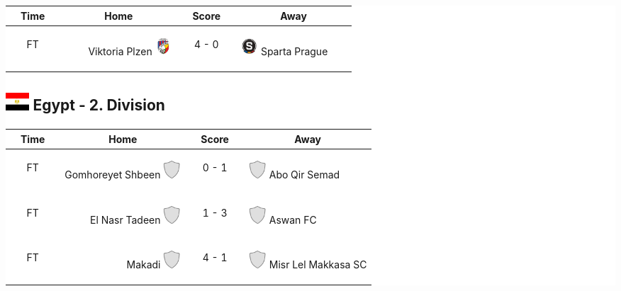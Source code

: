 <div align="center">

&emsp;Time&emsp; | &emsp;&emsp;&emsp;&emsp;Home&emsp;&emsp;&emsp;&emsp; | &emsp;Score&emsp; | &emsp;&emsp;&emsp;&emsp;Away&emsp;&emsp;&emsp;&emsp; |
| ------------ | ------------ | ------------ | ------------ |
| <p align="center">FT</p> | <p align="right">Viktoria Plzen <img src="/static/logos/Viktoria Plzen.png" height="25px"></p> | <p align="center">4 - 0</p> | <p align="left"><img src="/static/logos/Sparta Prague.png" height="25px"> Sparta Prague</p> |
</div>


## <img src="/static/logos/Egypt-2. Division.png" height="25px"> Egypt - 2. Division

<div align="center">

&emsp;Time&emsp; | &emsp;&emsp;&emsp;&emsp;Home&emsp;&emsp;&emsp;&emsp; | &emsp;Score&emsp; | &emsp;&emsp;&emsp;&emsp;Away&emsp;&emsp;&emsp;&emsp; |
| ------------ | ------------ | ------------ | ------------ |
| <p align="center">FT</p> | <p align="right">Gomhoreyet Shbeen <img src="/static/logos/Gomhoreyet Shbeen.png" height="25px"></p> | <p align="center">0 - 1</p> | <p align="left"><img src="/static/logos/Abo Qir Semad.png" height="25px"> Abo Qir Semad</p> |
| <p align="center">FT</p> | <p align="right">El Nasr Tadeen <img src="/static/logos/El Nasr Tadeen.png" height="25px"></p> | <p align="center">1 - 3</p> | <p align="left"><img src="/static/logos/Aswan FC.png" height="25px"> Aswan FC</p> |
| <p align="center">FT</p> | <p align="right">Makadi <img src="/static/logos/Makadi.png" height="25px"></p> | <p align="center">4 - 1</p> | <p align="left"><img src="/static/logos/Misr Lel Makkasa SC.png" height="25px"> Misr Lel Makkasa SC</p> |